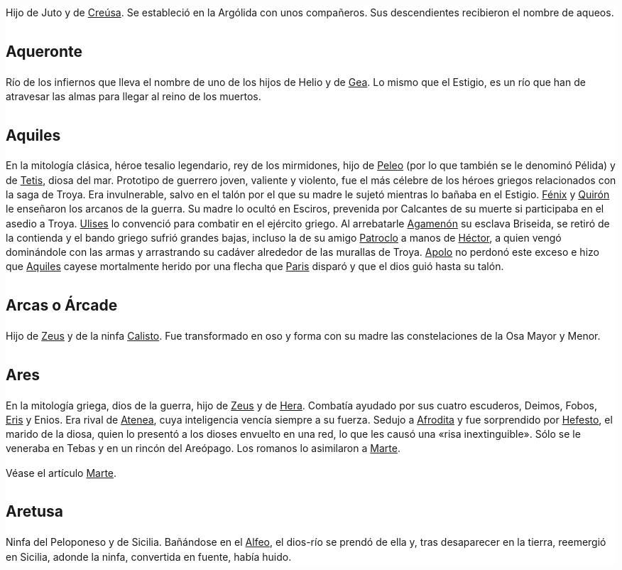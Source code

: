 Hijo de Juto y de <a href="#CREUSA">Creúsa</a>. Se estableció en la Argólida con unos compañeros. Sus descendientes recibieron el nombre de aqueos.


## <a name="AQUERONTE">Aqueronte</a> ##


Río de los infiernos que lleva el nombre de uno de los hijos de Helio y de <a href="#GEA">Gea</a>. Lo mismo que el Estigio, es un río que han de atravesar las almas para llegar al reino de los muertos.


## <a name="AQUILES">Aquiles</a> ##


En la mitología clásica, héroe tesalio legendario, rey de los mirmidones, hijo de <a href="#PELEO">Peleo</a> (por lo que también se le denominó Pélida) y de <a href="#TETIS">Tetis</a>, diosa del mar. Prototipo de guerrero joven, valiente y violento, fue el más célebre de los héroes griegos relacionados con la saga de Troya. Era invulnerable, salvo en el talón por el que su madre le sujetó mientras lo bañaba en el Estigio. <a href="#FENIX">Fénix</a> y <a href="#QUIRON">Quirón</a> le enseñaron los arcanos de la guerra. Su madre lo ocultó en Esciros, prevenida por Calcantes de su muerte si participaba en el asedio a Troya. <a href="#ULISES">Ulises</a> lo convenció para combatir en el ejército griego. Al arrebatarle <a href="#AGAMENON">Agamenón</a> su esclava Briseida, se retiró de la contienda y el bando griego sufrió grandes bajas, incluso la de su amigo <a href="#PATROCLO">Patroclo</a> a manos de <a href="#HECTOR">Héctor</a>, a quien vengó dominándole con las armas y arrastrando su cadáver alrededor de las murallas de Troya. <a href="#APOLO">Apolo</a> no perdonó este exceso e hizo que <a href="#AQUILES">Aquiles</a> cayese mortalmente herido por una flecha que <a href="#PARIS">Paris</a> disparó y que el dios guió hasta su talón. 


## <a name="ARCAS O ARCADE">Arcas o Árcade</a> ##


Hijo de <a href="#ZEUS">Zeus</a> y de la ninfa <a href="#CALISTO">Calisto</a>. Fue transformado en oso y forma con su madre las constelaciones de la Osa Mayor y Menor.


## <a name="ARES">Ares</a> ##


En la mitología griega, dios de la guerra, hijo de <a href="#ZEUS">Zeus</a> y de <a href="#HERA">Hera</a>.  Combatía ayudado por sus cuatro escuderos, Deimos, Fobos, <a href="#ERIS">Eris</a> y Enios. Era rival de <a href="#ATENEA">Atenea</a>, cuya inteligencia vencía siempre a su fuerza. Sedujo a <a href="#AFRODITA">Afrodita</a> y fue sorprendido por <a href="#HEFESTO">Hefesto</a>, el marido de la diosa, quien lo presentó a los dioses envuelto en una red, lo que les causó una «risa inextinguible». Sólo se le veneraba en Tebas y en un rincón del Areópago. Los romanos lo asimilaron a <a href="#MARTE">Marte</a>.

Véase el artículo <a href="#MARTE">Marte</a>.


## <a name="ARETUSA">Aretusa</a> ##


Ninfa del Peloponeso y de Sicilia. Bañándose en el <a href="#ALFEO">Alfeo</a>, el dios-río se prendó de ella y, tras desaparecer en la tierra, reemergió en Sicilia, adonde la ninfa, convertida en fuente, había huido.
